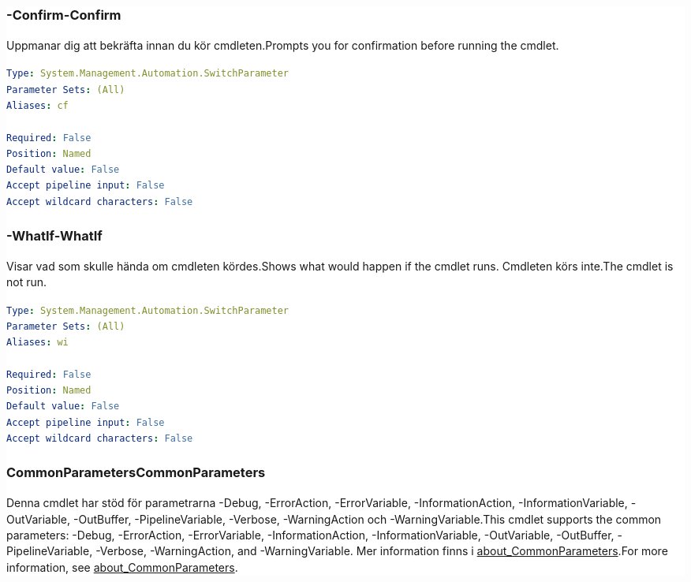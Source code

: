### <span data-ttu-id="52f6e-135">-Confirm</span><span class="sxs-lookup"><span data-stu-id="52f6e-135">-Confirm</span></span>

<span data-ttu-id="52f6e-136">Uppmanar dig att bekräfta innan du kör cmdleten.</span><span class="sxs-lookup"><span data-stu-id="52f6e-136">Prompts you for confirmation before running the cmdlet.</span></span>

```yaml
Type: System.Management.Automation.SwitchParameter
Parameter Sets: (All)
Aliases: cf

Required: False
Position: Named
Default value: False
Accept pipeline input: False
Accept wildcard characters: False
```

### <span data-ttu-id="52f6e-137">-WhatIf</span><span class="sxs-lookup"><span data-stu-id="52f6e-137">-WhatIf</span></span>

<span data-ttu-id="52f6e-138">Visar vad som skulle hända om cmdleten kördes.</span><span class="sxs-lookup"><span data-stu-id="52f6e-138">Shows what would happen if the cmdlet runs.</span></span>
<span data-ttu-id="52f6e-139">Cmdleten körs inte.</span><span class="sxs-lookup"><span data-stu-id="52f6e-139">The cmdlet is not run.</span></span>

```yaml
Type: System.Management.Automation.SwitchParameter
Parameter Sets: (All)
Aliases: wi

Required: False
Position: Named
Default value: False
Accept pipeline input: False
Accept wildcard characters: False
```

### <span data-ttu-id="52f6e-140">CommonParameters</span><span class="sxs-lookup"><span data-stu-id="52f6e-140">CommonParameters</span></span>

<span data-ttu-id="52f6e-141">Denna cmdlet har stöd för parametrarna -Debug, -ErrorAction, -ErrorVariable, -InformationAction, -InformationVariable, -OutVariable, -OutBuffer, -PipelineVariable, -Verbose, -WarningAction och -WarningVariable.</span><span class="sxs-lookup"><span data-stu-id="52f6e-141">This cmdlet supports the common parameters: -Debug, -ErrorAction, -ErrorVariable, -InformationAction, -InformationVariable, -OutVariable, -OutBuffer, -PipelineVariable, -Verbose, -WarningAction, and -WarningVariable.</span></span> <span data-ttu-id="52f6e-142">Mer information finns i [about_CommonParameters](https://go.microsoft.com/fwlink/?LinkID=113216).</span><span class="sxs-lookup"><span data-stu-id="52f6e-142">For more information, see [about_CommonParameters](https://go.microsoft.com/fwlink/?LinkID=113216).</span></span>
